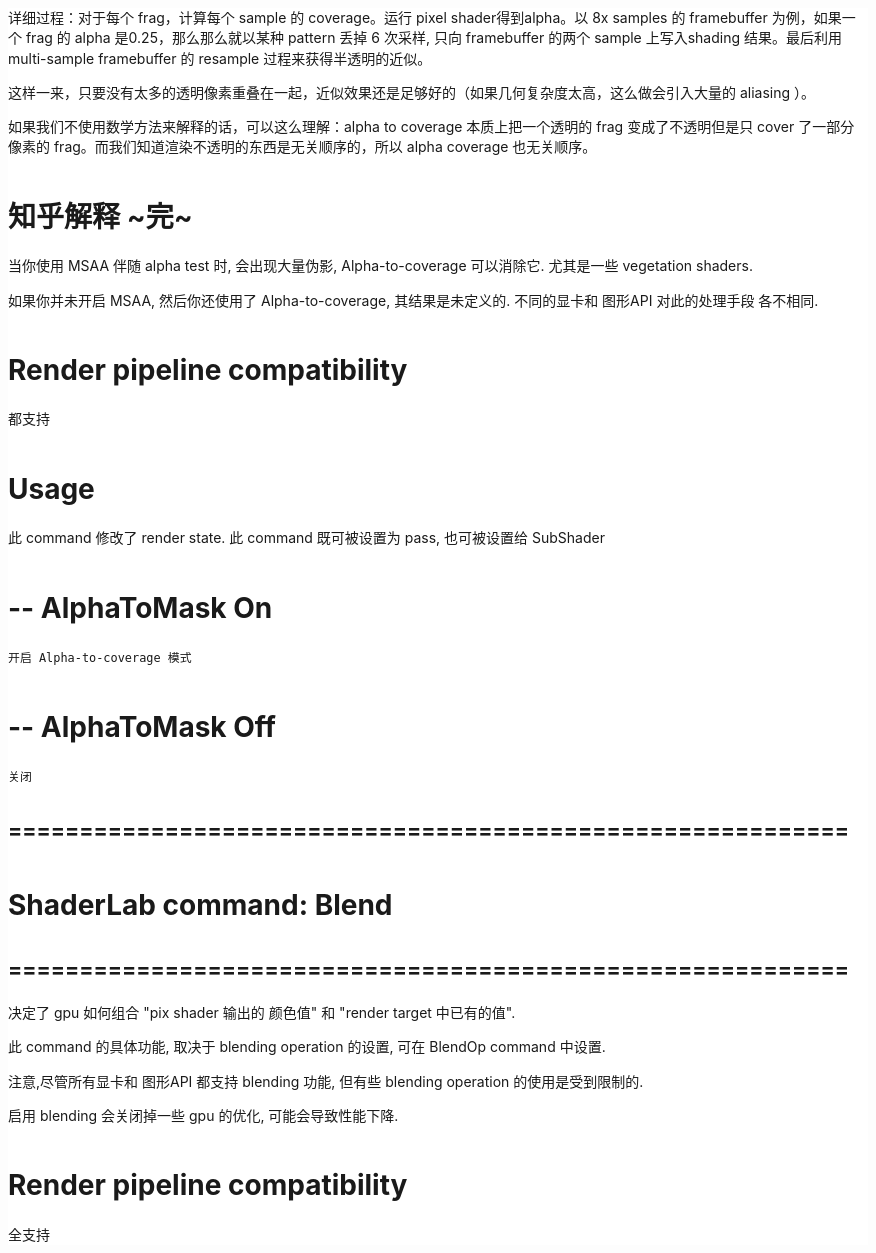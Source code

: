 详细过程：对于每个 frag，计算每个 sample 的 coverage。运行 pixel shader得到alpha。以 8x samples 的 framebuffer 为例，如果一个 frag 的 alpha 是0.25，那么那么就以某种 pattern 丢掉 6 次采样, 只向 framebuffer 的两个 sample 上写入shading 结果。最后利用 multi-sample framebuffer 的 resample 过程来获得半透明的近似。

这样一来，只要没有太多的透明像素重叠在一起，近似效果还是足够好的（如果几何复杂度太高，这么做会引入大量的 aliasing ）。

如果我们不使用数学方法来解释的话，可以这么理解：alpha to coverage 本质上把一个透明的 frag 变成了不透明但是只 cover 了一部分像素的 frag。而我们知道渲染不透明的东西是无关顺序的，所以 alpha coverage 也无关顺序。
# 知乎解释 ~完~

当你使用 MSAA 伴随 alpha test 时, 会出现大量伪影, Alpha-to-coverage 可以消除它. 尤其是一些 vegetation shaders.

如果你并未开启 MSAA, 然后你还使用了 Alpha-to-coverage, 其结果是未定义的.
不同的显卡和 图形API 对此的处理手段 各不相同.

# Render pipeline compatibility
都支持

# Usage
此 command 修改了 render state. 
此 command 既可被设置为 pass, 也可被设置给 SubShader

# -- AlphaToMask On
    开启 Alpha-to-coverage 模式

# -- AlphaToMask Off
    关闭



## =========================================================== #
#    ShaderLab command: Blend
## =========================================================== #

决定了 gpu 如何组合 "pix shader 输出的 颜色值" 和 "render target 中已有的值".

此 command 的具体功能, 取决于 blending operation 的设置, 可在 BlendOp command 中设置. 

注意,尽管所有显卡和 图形API 都支持 blending 功能, 但有些 blending operation 的使用是受到限制的.

启用 blending 会关闭掉一些 gpu 的优化, 可能会导致性能下降.

# Render pipeline compatibility
全支持
